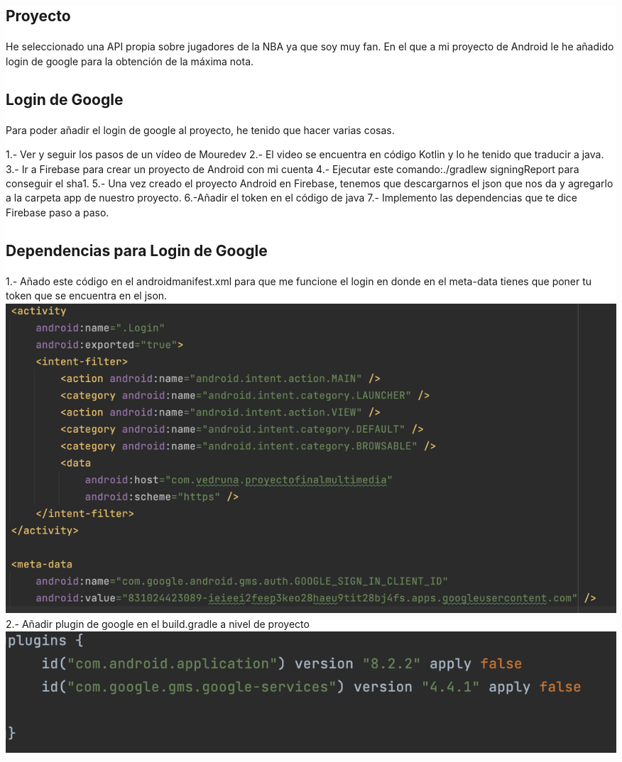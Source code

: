 ## Proyecto

He seleccionado una API propia sobre jugadores de la NBA ya que soy muy fan.
En el que a mi proyecto de Android le he añadido login de google para la obtención de la máxima nota.

## Login de Google 

Para poder añadir el login de google al proyecto, he tenido que hacer varias cosas.

1.- Ver  y seguir los pasos de un vídeo de Mouredev
2.- El video se encuentra en código Kotlin y lo he tenido que traducir a java.
3.- Ir a Firebase para crear un proyecto de Android con mi cuenta
4.- Ejecutar este comando:./gradlew signingReport para conseguir el sha1.
5.- Una vez creado el proyecto Android en Firebase, tenemos que descargarnos el json que nos da y agregarlo a la carpeta app de nuestro proyecto.
6.-Añadir el token en el código de java
7.- Implemento las dependencias que te dice Firebase paso a paso.

## Dependencias para Login de Google 

1.- Añado este código en el androidmanifest.xml para que me funcione el login en donde en el meta-data tienes que poner tu token que se encuentra en el json.
![Captura 1](img/captura1.png)
2.- Añadir plugin de google en el build.gradle a nivel de proyecto
![Captura 2](img/captura2.png)
